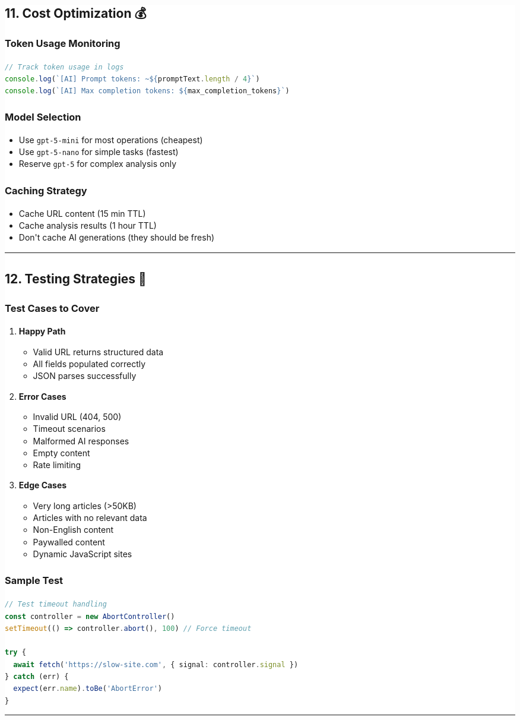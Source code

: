 
## 11. Cost Optimization 💰

### Token Usage Monitoring
```typescript
// Track token usage in logs
console.log(`[AI] Prompt tokens: ~${promptText.length / 4}`)
console.log(`[AI] Max completion tokens: ${max_completion_tokens}`)
```

### Model Selection
- Use `gpt-5-mini` for most operations (cheapest)
- Use `gpt-5-nano` for simple tasks (fastest)
- Reserve `gpt-5` for complex analysis only

### Caching Strategy
- Cache URL content (15 min TTL)
- Cache analysis results (1 hour TTL)
- Don't cache AI generations (they should be fresh)

---

## 12. Testing Strategies 🧪

### Test Cases to Cover

1. **Happy Path**
   - Valid URL returns structured data
   - All fields populated correctly
   - JSON parses successfully

2. **Error Cases**
   - Invalid URL (404, 500)
   - Timeout scenarios
   - Malformed AI responses
   - Empty content
   - Rate limiting

3. **Edge Cases**
   - Very long articles (>50KB)
   - Articles with no relevant data
   - Non-English content
   - Paywalled content
   - Dynamic JavaScript sites

### Sample Test
```typescript
// Test timeout handling
const controller = new AbortController()
setTimeout(() => controller.abort(), 100) // Force timeout

try {
  await fetch('https://slow-site.com', { signal: controller.signal })
} catch (err) {
  expect(err.name).toBe('AbortError')
}
```

---